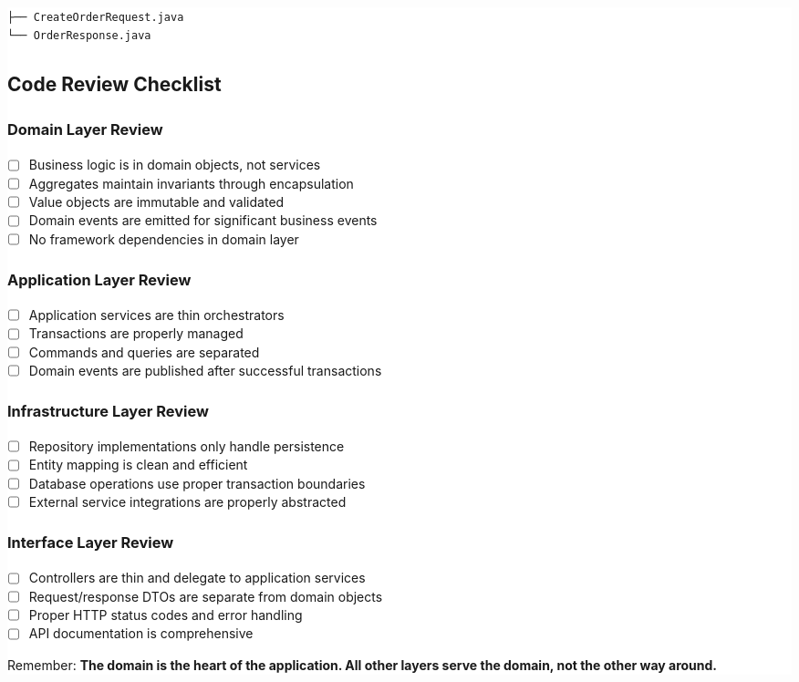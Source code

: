 ```
├── CreateOrderRequest.java
└── OrderResponse.java
```

## Code Review Checklist

### Domain Layer Review
- [ ] Business logic is in domain objects, not services
- [ ] Aggregates maintain invariants through encapsulation
- [ ] Value objects are immutable and validated
- [ ] Domain events are emitted for significant business events
- [ ] No framework dependencies in domain layer

### Application Layer Review
- [ ] Application services are thin orchestrators
- [ ] Transactions are properly managed
- [ ] Commands and queries are separated
- [ ] Domain events are published after successful transactions

### Infrastructure Layer Review
- [ ] Repository implementations only handle persistence
- [ ] Entity mapping is clean and efficient
- [ ] Database operations use proper transaction boundaries
- [ ] External service integrations are properly abstracted

### Interface Layer Review
- [ ] Controllers are thin and delegate to application services
- [ ] Request/response DTOs are separate from domain objects
- [ ] Proper HTTP status codes and error handling
- [ ] API documentation is comprehensive

Remember: **The domain is the heart of the application. All other layers serve the domain, not the other way around.**